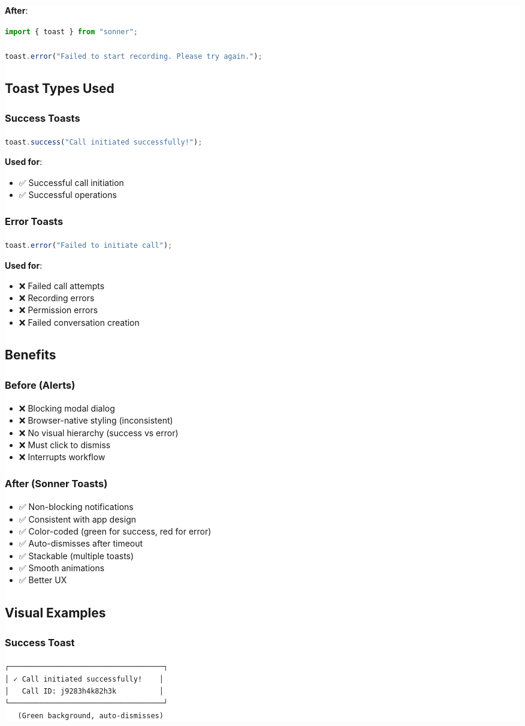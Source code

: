 **After**:
```typescript
import { toast } from "sonner";

toast.error("Failed to start recording. Please try again.");
```

## Toast Types Used

### Success Toasts
```typescript
toast.success("Call initiated successfully!");
```

**Used for**:
- ✅ Successful call initiation
- ✅ Successful operations

### Error Toasts
```typescript
toast.error("Failed to initiate call");
```

**Used for**:
- ❌ Failed call attempts
- ❌ Recording errors
- ❌ Permission errors
- ❌ Failed conversation creation

## Benefits

### Before (Alerts)
- ❌ Blocking modal dialog
- ❌ Browser-native styling (inconsistent)
- ❌ No visual hierarchy (success vs error)
- ❌ Must click to dismiss
- ❌ Interrupts workflow

### After (Sonner Toasts)
- ✅ Non-blocking notifications
- ✅ Consistent with app design
- ✅ Color-coded (green for success, red for error)
- ✅ Auto-dismisses after timeout
- ✅ Stackable (multiple toasts)
- ✅ Smooth animations
- ✅ Better UX

## Visual Examples

### Success Toast
```
┌────────────────────────────────────┐
│ ✓ Call initiated successfully!    │
│   Call ID: j9283h4k82h3k          │
└────────────────────────────────────┘
   (Green background, auto-dismisses)
```
